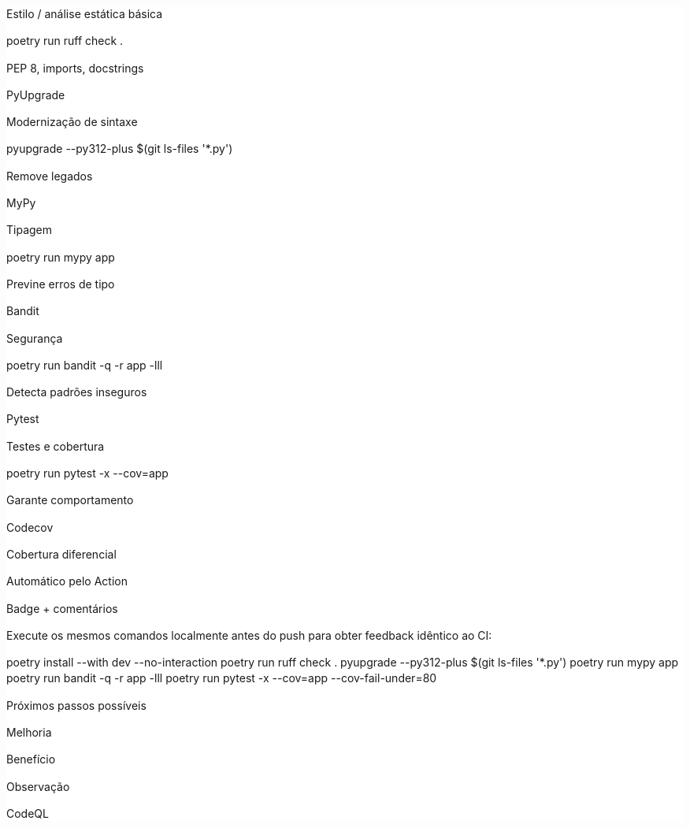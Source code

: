 Estilo / análise estática básica

poetry run ruff check .

PEP 8, imports, docstrings

PyUpgrade

Modernização de sintaxe

pyupgrade --py312-plus $(git ls-files '*.py')

Remove legados

MyPy

Tipagem

poetry run mypy app

Previne erros de tipo

Bandit

Segurança

poetry run bandit -q -r app -lll

Detecta padrões inseguros

Pytest

Testes e cobertura

poetry run pytest -x --cov=app

Garante comportamento

Codecov

Cobertura diferencial

Automático pelo Action

Badge + comentários

Execute os mesmos comandos localmente antes do push para obter feedback idêntico ao CI:

poetry install --with dev --no-interaction
poetry run ruff check .
pyupgrade --py312-plus $(git ls-files '*.py')
poetry run mypy app
poetry run bandit -q -r app -lll
poetry run pytest -x --cov=app --cov-fail-under=80

Próximos passos possíveis

Melhoria

Benefício

Observação

CodeQL

